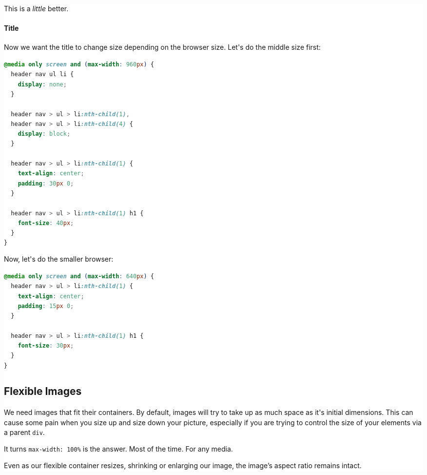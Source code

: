 This is a _little_ better.

#### Title

Now we want the title to change size depending on the browser size. Let's do the middle size first:

```css
@media only screen and (max-width: 960px) {  
  header nav ul li {
    display: none;
  }

  header nav > ul > li:nth-child(1),
  header nav > ul > li:nth-child(4) {
    display: block;
  }

  header nav > ul > li:nth-child(1) {
    text-align: center;
    padding: 30px 0;
  }

  header nav > ul > li:nth-child(1) h1 {
    font-size: 40px;
  }
}
```

Now, let's do the smaller browser:

```css
@media only screen and (max-width: 640px) {
  header nav > ul > li:nth-child(1) {
    text-align: center;
    padding: 15px 0;
  }

  header nav > ul > li:nth-child(1) h1 {
    font-size: 30px;
  }
}
```

## Flexible Images

We need images that fit their containers.  By default, images will try to take up as much 
space as it's initial dimensions. This can cause some pain when you size up and size down 
your picture, especially if you are trying to control the size of your elements via a 
parent `div`.

It turns `max-width: 100%` is the answer. Most of the time. For any media.

Even as our flexible container resizes, shrinking or enlarging our image, the image’s 
aspect ratio remains intact.
